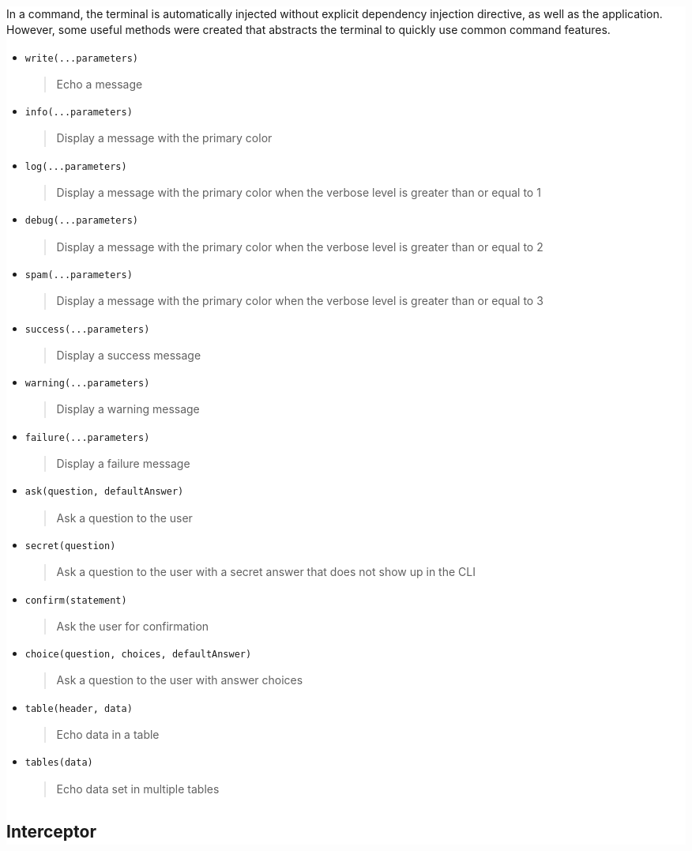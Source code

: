 In a command, the terminal is automatically injected without explicit dependency injection directive, as well as the application.
However, some useful methods were created that abstracts the terminal to quickly use common command features.

 - `write(...parameters)`
    > Echo a message


 - `info(...parameters)`
    > Display a message with the primary color


 - `log(...parameters)`
    > Display a message with the primary color when the verbose level is greater than or equal to 1


 - `debug(...parameters)`
    > Display a message with the primary color when the verbose level is greater than or equal to 2


 - `spam(...parameters)`
    > Display a message with the primary color when the verbose level is greater than or equal to 3


 - `success(...parameters)`
    > Display a success message


 - `warning(...parameters)`
    > Display a warning message


 - `failure(...parameters)`
    > Display a failure message


 - `ask(question, defaultAnswer)`
    > Ask a question to the user


 - `secret(question)`
    > Ask a question to the user with a secret answer that does not show up in the CLI


 - `confirm(statement)`
    > Ask the user for confirmation


 - `choice(question, choices, defaultAnswer)`
    > Ask a question to the user with answer choices


 - `table(header, data)`
    > Echo data in a table


 - `tables(data)`
    > Echo data set in multiple tables



## Interceptor
